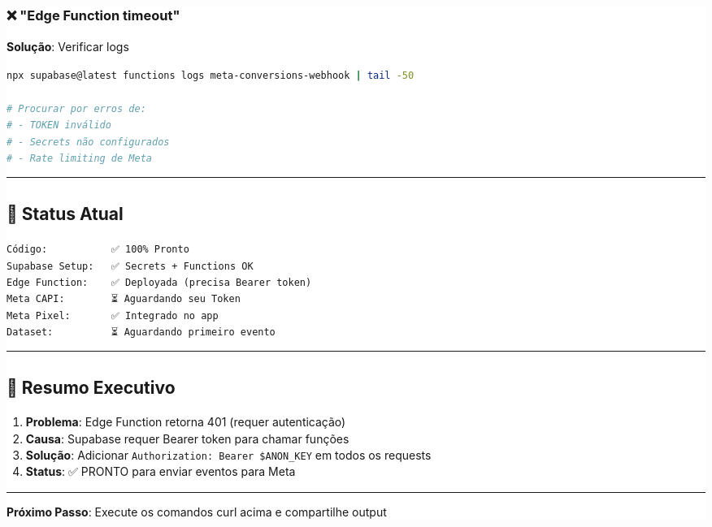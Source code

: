 
### ❌ "Edge Function timeout"

**Solução**: Verificar logs

```bash
npx supabase@latest functions logs meta-conversions-webhook | tail -50

# Procurar por erros de:
# - TOKEN inválido
# - Secrets não configurados
# - Rate limiting de Meta
```

---

## 🎯 Status Atual

```
Código:           ✅ 100% Pronto
Supabase Setup:   ✅ Secrets + Functions OK
Edge Function:    ✅ Deployada (precisa Bearer token)
Meta CAPI:        ⏳ Aguardando seu Token
Meta Pixel:       ✅ Integrado no app
Dataset:          ⏳ Aguardando primeiro evento
```

---

## 📌 Resumo Executivo

1. **Problema**: Edge Function retorna 401 (requer autenticação)
2. **Causa**: Supabase requer Bearer token para chamar funções
3. **Solução**: Adicionar `Authorization: Bearer $ANON_KEY` em todos os requests
4. **Status**: ✅ PRONTO para enviar eventos para Meta

---

**Próximo Passo**: Execute os comandos curl acima e compartilhe output
